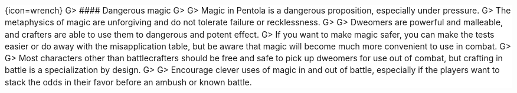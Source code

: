{icon=wrench}
G> #### Dangerous magic
G>
G> Magic in Pentola is a dangerous proposition, especially under pressure.
G> The metaphysics of magic are unforgiving and do not tolerate failure or recklessness.
G>
G> Dweomers are powerful and malleable, and crafters are able to use them to dangerous and potent effect.
G> If you want to make magic safer, you can make the tests easier or do away with the misapplication table, but be aware that magic will become much more convenient to use in combat.
G>
G> Most characters other than battlecrafters should be free and safe to pick up dweomers for use out of combat, but crafting in battle is a specialization by design.
G>
G> Encourage clever uses of magic in and out of battle, especially if the players want to stack the odds in their favor before an ambush or known battle.
